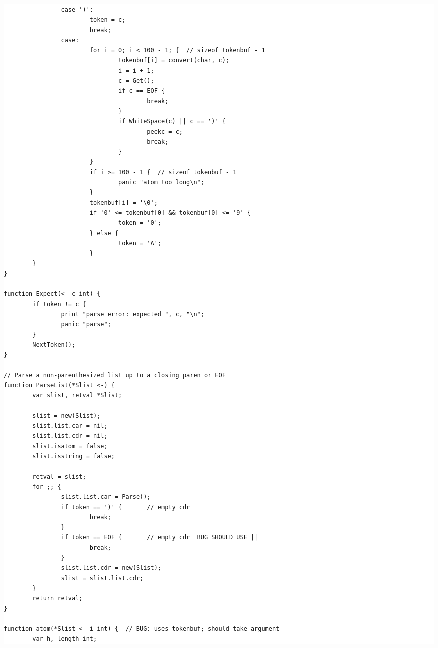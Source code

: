 ```golang
                case ')':
                        token = c;
                        break;
                case:
                        for i = 0; i < 100 - 1; {  // sizeof tokenbuf - 1
                                tokenbuf[i] = convert(char, c);
                                i = i + 1;
                                c = Get();
                                if c == EOF {
                                        break;
                                }
                                if WhiteSpace(c) || c == ')' {
                                        peekc = c;
                                        break;
                                }
                        }
                        if i >= 100 - 1 {  // sizeof tokenbuf - 1
                                panic "atom too long\n";
                        }
                        tokenbuf[i] = '\0';
                        if '0' <= tokenbuf[0] && tokenbuf[0] <= '9' {
                                token = '0';
                        } else {
                                token = 'A';
                        }
        }
}

function Expect(<- c int) {
        if token != c {
                print "parse error: expected ", c, "\n";
                panic "parse";
        }
        NextToken();
}

// Parse a non-parenthesized list up to a closing paren or EOF
function ParseList(*Slist <-) {
        var slist, retval *Slist;

        slist = new(Slist);
        slist.list.car = nil;
        slist.list.cdr = nil;
        slist.isatom = false;
        slist.isstring = false;

        retval = slist;
        for ;; {
                slist.list.car = Parse();
                if token == ')' {       // empty cdr
                        break;
                }
                if token == EOF {       // empty cdr  BUG SHOULD USE ||
                        break;
                }
                slist.list.cdr = new(Slist);
                slist = slist.list.cdr;
        }
        return retval;
}

function atom(*Slist <- i int) {  // BUG: uses tokenbuf; should take argument
        var h, length int;
```